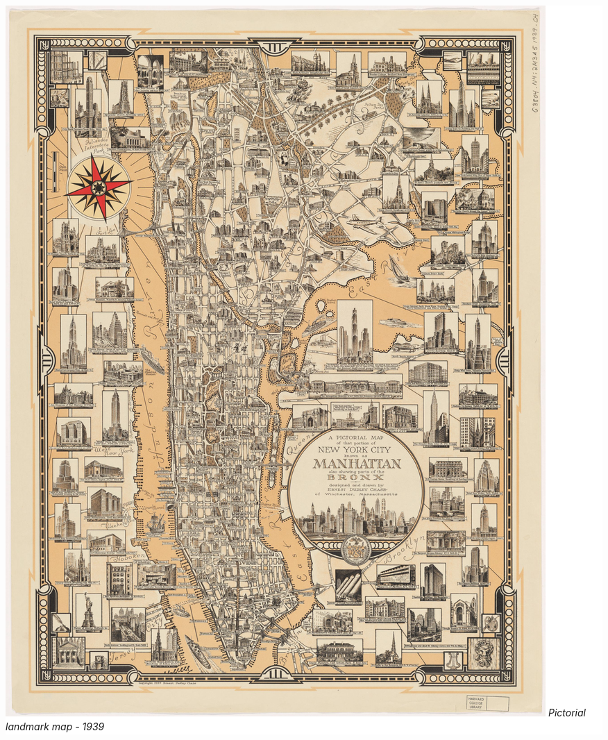 ![Pictorial landmark map "of that portion of New York City known as Manhattan also showing parts of the Bronx"](media/manhattan-landmark-map.png)
*Pictorial landmark map - 1939*
